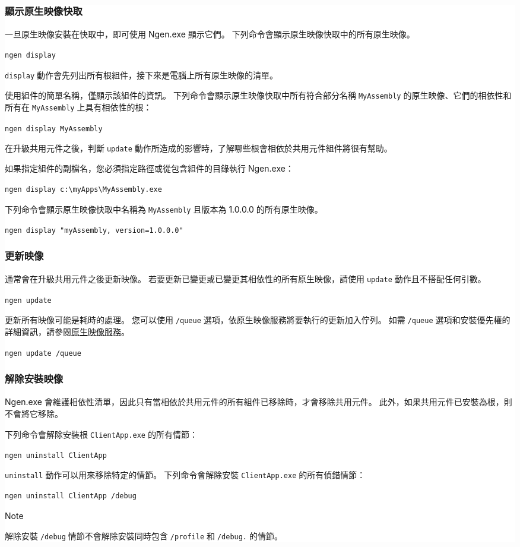 ### <a name="displaying-the-native-image-cache"></a>顯示原生映像快取  
 一旦原生映像安裝在快取中，即可使用 Ngen.exe 顯示它們。 下列命令會顯示原生映像快取中的所有原生映像。  
  
```  
ngen display  
```  
  
 `display` 動作會先列出所有根組件，接下來是電腦上所有原生映像的清單。  
  
 使用組件的簡單名稱，僅顯示該組件的資訊。 下列命令會顯示原生映像快取中所有符合部分名稱 `MyAssembly` 的原生映像、它們的相依性和所有在 `MyAssembly` 上具有相依性的根：  
  
```  
ngen display MyAssembly  
```  
  
 在升級共用元件之後，判斷 `update` 動作所造成的影響時，了解哪些根會相依於共用元件組件將很有幫助。  
  
 如果指定組件的副檔名，您必須指定路徑或從包含組件的目錄執行 Ngen.exe：  
  
```  
ngen display c:\myApps\MyAssembly.exe  
```  
  
 下列命令會顯示原生映像快取中名稱為 `MyAssembly` 且版本為 1.0.0.0 的所有原生映像。  
  
```  
ngen display "myAssembly, version=1.0.0.0"  
```  
  
### <a name="updating-images"></a>更新映像  
 通常會在升級共用元件之後更新映像。 若要更新已變更或已變更其相依性的所有原生映像，請使用 `update` 動作且不搭配任何引數。  
  
```  
ngen update  
```  
  
 更新所有映像可能是耗時的處理。 您可以使用 `/queue` 選項，依原生映像服務將要執行的更新加入佇列。 如需 `/queue` 選項和安裝優先權的詳細資訊，請參閱[原生映像服務][Native Image Service]。  
  
```  
ngen update /queue  
```  
  
### <a name="uninstalling-images"></a>解除安裝映像  
 Ngen.exe 會維護相依性清單，因此只有當相依於共用元件的所有組件已移除時，才會移除共用元件。 此外，如果共用元件已安裝為根，則不會將它移除。  
  
 下列命令會解除安裝根 `ClientApp.exe` 的所有情節：  
  
```  
ngen uninstall ClientApp  
```  
  
 `uninstall` 動作可以用來移除特定的情節。 下列命令會解除安裝 `ClientApp.exe` 的所有偵錯情節：  
  
```  
ngen uninstall ClientApp /debug  
```  
  
> [!NOTE]
>  解除安裝 `/debug` 情節不會解除安裝同時包含 `/profile` 和 `/debug.` 的情節。  
  

[Native Image Service]: #native-image-service